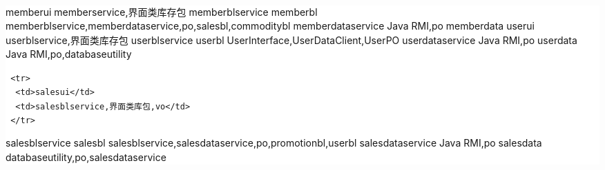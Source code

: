 <tr>
      <td>memberui</td>
      <td>memberservice,界面类库存包</td>
     </tr>
<tr>
      <td>memberblservice</td>
      <td></td>
     </tr>
<tr>
      <td>memberbl</td>
      <td>memberblservice,memberdataservice,po,salesbl,commoditybl</td>
     </tr>
<tr>
      <td>memberdataservice</td>
      <td>Java RMI,po</td>
     </tr>
<tr>
      <td>memberdata</td>
      <td></td>
     </tr>

<tr>
      <td>userui</td>
      <td>userblservice,界面类库存包</td>
     </tr>
<tr>
      <td>userblservice</td>
      <td></td>
     </tr>
<tr>
      <td>userbl</td>
      <td>UserInterface,UserDataClient,UserPO</td>
     </tr>
<tr>
      <td>userdataservice</td>
      <td>Java RMI,po</td>
     </tr>
<tr>
      <td>userdata</td>
      <td>Java RMI,po,databaseutility</td>
     </tr>

     <tr>
      <td>salesui</td>
      <td>salesblservice,界面类库包,vo</td>
     </tr>
<tr>
      <td>salesblservice</td>
      <td></td>
     </tr>
<tr>
      <td>salesbl</td>
      <td>salesblservice,salesdataservice,po,promotionbl,userbl</td>
     </tr>
<tr>
      <td>salesdataservice</td>
      <td>Java RMI,po</td>
     </tr>
<tr>
      <td>salesdata</td>
      <td>databaseutility,po,salesdataservice</td>
     </tr>
